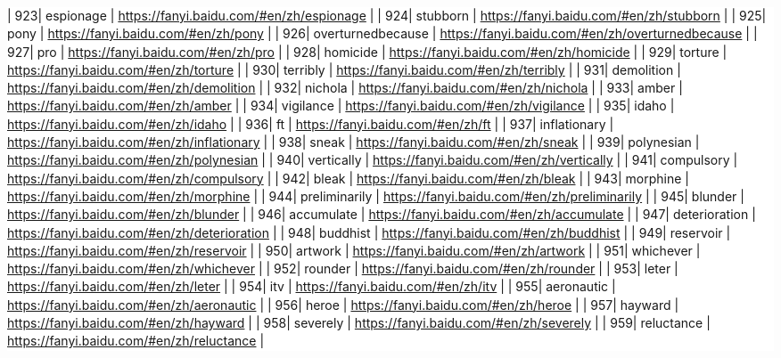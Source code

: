 | 923| espionage | https://fanyi.baidu.com/#en/zh/espionage |
| 924| stubborn | https://fanyi.baidu.com/#en/zh/stubborn |
| 925| pony | https://fanyi.baidu.com/#en/zh/pony |
| 926| overturnedbecause | https://fanyi.baidu.com/#en/zh/overturnedbecause |
| 927| pro | https://fanyi.baidu.com/#en/zh/pro |
| 928| homicide | https://fanyi.baidu.com/#en/zh/homicide |
| 929| torture | https://fanyi.baidu.com/#en/zh/torture |
| 930| terribly | https://fanyi.baidu.com/#en/zh/terribly |
| 931| demolition | https://fanyi.baidu.com/#en/zh/demolition |
| 932| nichola | https://fanyi.baidu.com/#en/zh/nichola |
| 933| amber | https://fanyi.baidu.com/#en/zh/amber |
| 934| vigilance | https://fanyi.baidu.com/#en/zh/vigilance |
| 935| idaho | https://fanyi.baidu.com/#en/zh/idaho |
| 936| ft | https://fanyi.baidu.com/#en/zh/ft |
| 937| inflationary | https://fanyi.baidu.com/#en/zh/inflationary |
| 938| sneak | https://fanyi.baidu.com/#en/zh/sneak |
| 939| polynesian | https://fanyi.baidu.com/#en/zh/polynesian |
| 940| vertically | https://fanyi.baidu.com/#en/zh/vertically |
| 941| compulsory | https://fanyi.baidu.com/#en/zh/compulsory |
| 942| bleak | https://fanyi.baidu.com/#en/zh/bleak |
| 943| morphine | https://fanyi.baidu.com/#en/zh/morphine |
| 944| preliminarily | https://fanyi.baidu.com/#en/zh/preliminarily |
| 945| blunder | https://fanyi.baidu.com/#en/zh/blunder |
| 946| accumulate | https://fanyi.baidu.com/#en/zh/accumulate |
| 947| deterioration | https://fanyi.baidu.com/#en/zh/deterioration |
| 948| buddhist | https://fanyi.baidu.com/#en/zh/buddhist |
| 949| reservoir | https://fanyi.baidu.com/#en/zh/reservoir |
| 950| artwork | https://fanyi.baidu.com/#en/zh/artwork |
| 951| whichever | https://fanyi.baidu.com/#en/zh/whichever |
| 952| rounder | https://fanyi.baidu.com/#en/zh/rounder |
| 953| leter | https://fanyi.baidu.com/#en/zh/leter |
| 954| itv | https://fanyi.baidu.com/#en/zh/itv |
| 955| aeronautic | https://fanyi.baidu.com/#en/zh/aeronautic |
| 956| heroe | https://fanyi.baidu.com/#en/zh/heroe |
| 957| hayward | https://fanyi.baidu.com/#en/zh/hayward |
| 958| severely | https://fanyi.baidu.com/#en/zh/severely |
| 959| reluctance | https://fanyi.baidu.com/#en/zh/reluctance |